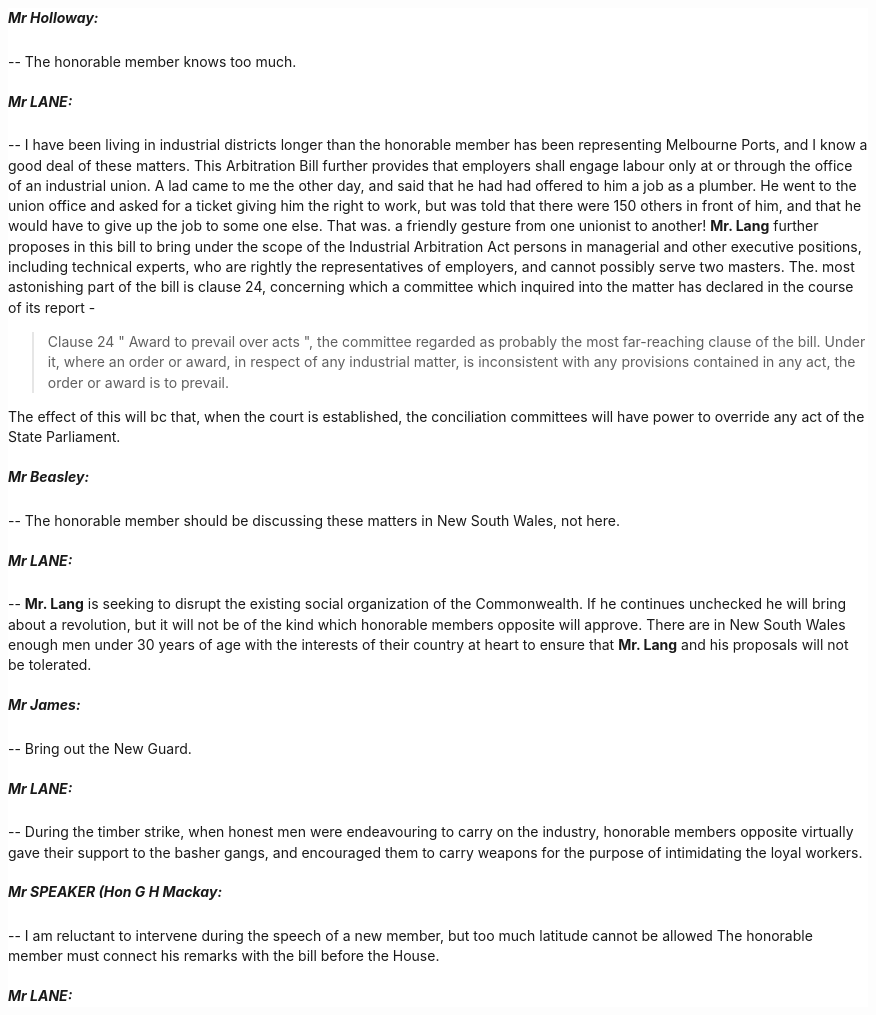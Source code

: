 ##### Mr Holloway:

--  The honorable member knows too much. 

##### Mr LANE:

-- I have been living in industrial districts longer than the honorable member has been representing Melbourne Ports, and I know a good deal of these matters. This Arbitration Bill further provides that employers shall engage labour only at or through the office of an industrial union. A lad came to me the other day, and said that he had had offered to him a job as a plumber. He went to the union office and asked for a ticket giving him the right to work, but was told that there were 150 others in front of him, and that he would have to give up the job to some one else. That was. a friendly gesture from one unionist to another!  **Mr. Lang**  further proposes in this bill to bring under the scope of the Industrial Arbitration Act persons in managerial and other executive positions, including technical experts, who are rightly the representatives of employers, and cannot possibly serve two masters. The. most astonishing part of the bill is clause 24, concerning which a committee which inquired into the matter has declared in the course of its report - 

  >Clause 24 " Award to prevail over acts ", the committee regarded as probably the most far-reaching clause of the bill. Under it, where an order or award, in respect of any industrial matter, is inconsistent with any provisions contained in any act, the order or award is to prevail. 

The effect of this will bc that, when the court is established, the conciliation committees will have power to override any act of the State Parliament. 

##### Mr Beasley:

-- The honorable member should be discussing these matters in New South Wales, not here. 

##### Mr LANE:

--  **Mr. Lang**  is seeking to disrupt the existing social organization of the Commonwealth. If he continues unchecked he will bring about a revolution, but it will not be of the kind which honorable members opposite will approve. There are in New South Wales enough men under 30 years of age with the interests of their country at heart to ensure that  **Mr. Lang**  and his proposals will not be tolerated. 

##### Mr James:

-- Bring out the New Guard. 

##### Mr LANE:

-- During the timber strike, when honest men were endeavouring to carry on the industry, honorable members opposite virtually gave their support to the basher gangs, and encouraged them to carry weapons for the purpose of intimidating the loyal workers. 

##### Mr SPEAKER (Hon G H Mackay:

-- I am reluctant to intervene during the speech of a new member, but too much latitude cannot be allowed The honorable member must connect his remarks with the bill before the House. 

##### Mr LANE:

